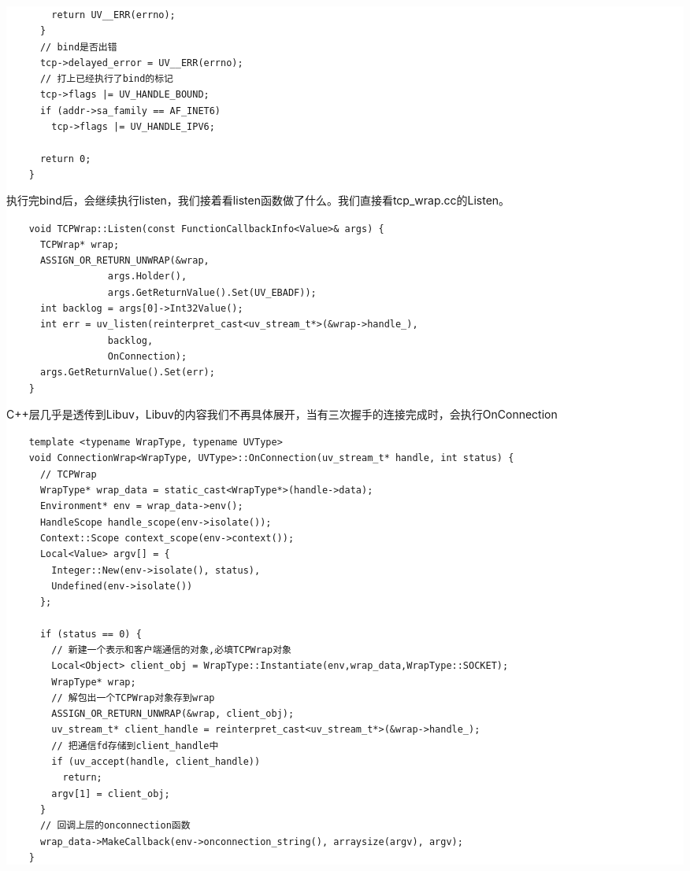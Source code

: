 ```
        return UV__ERR(errno);  
      }  
      // bind是否出错  
      tcp->delayed_error = UV__ERR(errno);  
      // 打上已经执行了bind的标记  
      tcp->flags |= UV_HANDLE_BOUND;  
      if (addr->sa_family == AF_INET6)  
        tcp->flags |= UV_HANDLE_IPV6;  
      
      return 0;  
    }  
```

执行完bind后，会继续执行listen，我们接着看listen函数做了什么。我们直接看tcp_wrap.cc的Listen。

```
    void TCPWrap::Listen(const FunctionCallbackInfo<Value>& args) {  
      TCPWrap* wrap;  
      ASSIGN_OR_RETURN_UNWRAP(&wrap,  
                  args.Holder(),  
                  args.GetReturnValue().Set(UV_EBADF));  
      int backlog = args[0]->Int32Value();  
      int err = uv_listen(reinterpret_cast<uv_stream_t*>(&wrap->handle_),  
                  backlog,  
                  OnConnection);  
      args.GetReturnValue().Set(err);  
    }  
```

C++层几乎是透传到Libuv，Libuv的内容我们不再具体展开，当有三次握手的连接完成时，会执行OnConnection

```
    template <typename WrapType, typename UVType>  
    void ConnectionWrap<WrapType, UVType>::OnConnection(uv_stream_t* handle, int status) {  
      // TCPWrap                   
      WrapType* wrap_data = static_cast<WrapType*>(handle->data);  
      Environment* env = wrap_data->env();  
      HandleScope handle_scope(env->isolate());  
      Context::Scope context_scope(env->context());  
      Local<Value> argv[] = {  
        Integer::New(env->isolate(), status),  
        Undefined(env->isolate())  
      };  
      
      if (status == 0) { 
        // 新建一个表示和客户端通信的对象,必填TCPWrap对象  
        Local<Object> client_obj = WrapType::Instantiate(env,wrap_data,WrapType::SOCKET);  
        WrapType* wrap;  
        // 解包出一个TCPWrap对象存到wrap  
        ASSIGN_OR_RETURN_UNWRAP(&wrap, client_obj);  
        uv_stream_t* client_handle = reinterpret_cast<uv_stream_t*>(&wrap->handle_);  
        // 把通信fd存储到client_handle中  
        if (uv_accept(handle, client_handle))  
          return;  
        argv[1] = client_obj;  
      }  
      // 回调上层的onconnection函数  
      wrap_data->MakeCallback(env->onconnection_string(), arraysize(argv), argv);  
    }  
```
